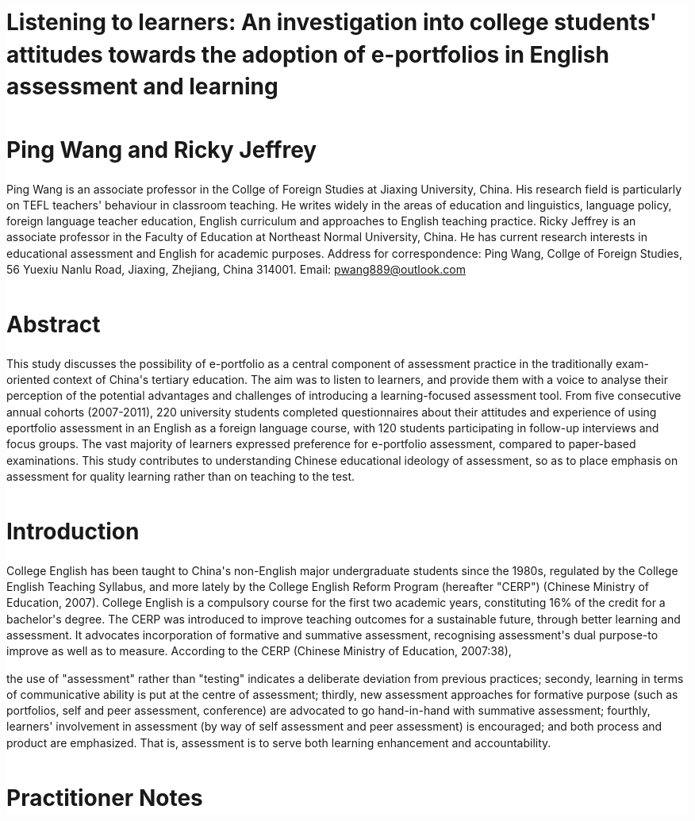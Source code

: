 # Listening to learners: An investigation into college students' attitudes towards the adoption of e-portfolios in English assessment and learning

# Ping Wang and Ricky Jeffrey

Ping Wang is an associate professor in the Collge of Foreign Studies at Jiaxing University, China. His research field is particularly on TEFL teachers' behaviour in classroom teaching. He writes widely in the areas of education and linguistics, language policy, foreign language teacher education, English curriculum and approaches to English teaching practice. Ricky Jeffrey is an associate professor in the Faculty of Education at Northeast Normal University, China. He has current research interests in educational assessment and English for academic purposes. Address for correspondence: Ping Wang, Collge of Foreign Studies, 56 Yuexiu Nanlu Road, Jiaxing, Zhejiang, China 314001. Email: pwang889@outlook.com

# Abstract

This study discusses the possibility of e-portfolio as a central component of assessment practice in the traditionally exam-oriented context of China's tertiary education. The aim was to listen to learners, and provide them with a voice to analyse their perception of the potential advantages and challenges of introducing a learning-focused assessment tool. From five consecutive annual cohorts (2007-2011), 220 university students completed questionnaires about their attitudes and experience of using eportfolio assessment in an English as a foreign language course, with 120 students participating in follow-up interviews and focus groups. The vast majority of learners expressed preference for e-portfolio assessment, compared to paper-based examinations. This study contributes to understanding Chinese educational ideology of assessment, so as to place emphasis on assessment for quality learning rather than on teaching to the test.

# Introduction

College English has been taught to China's non-English major undergraduate students since the 1980s, regulated by the College English Teaching Syllabus, and more lately by the College English Reform Program (hereafter "CERP") (Chinese Ministry of Education, 2007). College English is a compulsory course for the first two academic years, constituting $1 6 \%$ of the credit for a bachelor's degree. The CERP was introduced to improve teaching outcomes for a sustainable future, through better learning and assessment. It advocates incorporation of formative and summative assessment, recognising assessment's dual purpose-to improve as well as to measure. According to the CERP (Chinese Ministry of Education, 2007:38),

the use of "assessment" rather than "testing" indicates a deliberate deviation from previous practices; secondy, learning in terms of communicative ability is put at the centre of assessment; thirdly, new assessment approaches for formative purpose (such as portfolios, self and peer assessment, conference) are advocated to go hand-in-hand with summative assessment; fourthly, learners' involvement in assessment (by way of self assessment and peer assessment) is encouraged; and both process and product are emphasized. That is, assessment is to serve both learning enhancement and accountability.

# Practitioner Notes
